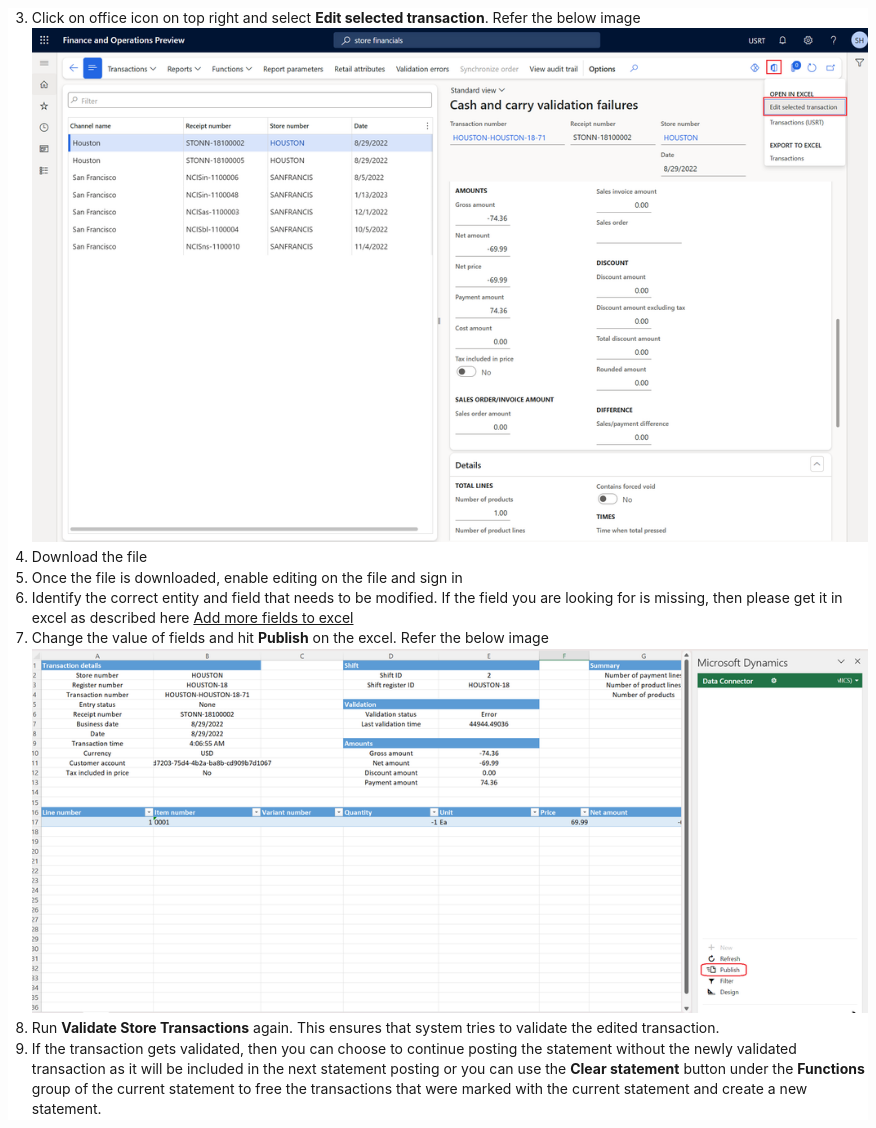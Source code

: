 3. Click on office icon on top right and select **Edit selected transaction**. Refer the below image ![Edit transaction](../media/Edit_transaction.png)
4. Download the file
5. Once the file is downloaded, enable editing on the file and sign in
6. Identify the correct entity and field that needs to be modified. If the field you are looking for is missing, then please get it in excel as described here [Add more fields to excel](https://learn.microsoft.com/en-us/dynamics365/commerce/add-fields-excel)
7. Change the value of fields and hit **Publish** on the excel. Refer the below image ![Publish changes](../media/Publish.png)
8. Run **Validate Store Transactions** again. This ensures that system tries to validate the edited transaction.
9. If the transaction gets validated, then you can choose to continue posting the statement without the newly validated transaction as it will be included in the next statement posting or you can use the **Clear statement** button under the **Functions** group of the current statement to free the transactions that were marked with the current statement and create a new statement.
	